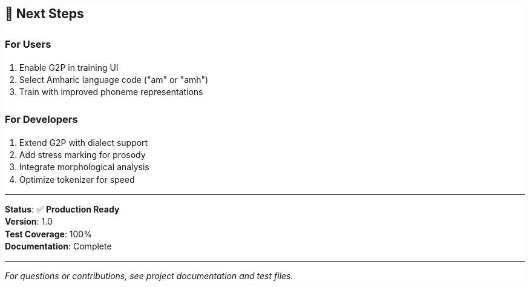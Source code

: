 ## 🚀 Next Steps

### For Users
1. Enable G2P in training UI
2. Select Amharic language code ("am" or "amh")
3. Train with improved phoneme representations

### For Developers
1. Extend G2P with dialect support
2. Add stress marking for prosody
3. Integrate morphological analysis
4. Optimize tokenizer for speed

---

**Status**: ✅ **Production Ready**  
**Version**: 1.0  
**Test Coverage**: 100%  
**Documentation**: Complete  

---

*For questions or contributions, see project documentation and test files.*

